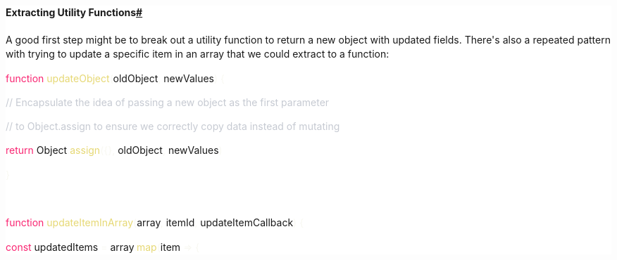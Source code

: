 #### <span id="extracting-utility-functions" class="anchor enhancedAnchor_2LWZ"></span>Extracting Utility Functions<a href="#extracting-utility-functions" class="hash-link" title="Direct link to heading">#</a>

A good first step might be to break out a utility function to return a new object with updated fields. There's also a repeated pattern with trying to update a specific item in an array that we could extract to a function:

<span class="token keyword" style="color: #f92672">function</span><span class="token plain"> </span><span class="token function" style="color: #e6d874">updateObject</span><span class="token punctuation" style="color: #f8f8f2">(</span><span class="token parameter">oldObject</span><span class="token parameter punctuation" style="color: #f8f8f2">,</span><span class="token parameter"> newValues</span><span class="token punctuation" style="color: #f8f8f2">)</span><span class="token plain"> </span><span class="token punctuation" style="color: #f8f8f2">{</span><span class="token plain"></span>

<span class="token plain"> </span><span class="token comment" style="color: #c6cad2">// Encapsulate the idea of passing a new object as the first parameter</span><span class="token plain"></span>

<span class="token plain"> </span><span class="token comment" style="color: #c6cad2">// to Object.assign to ensure we correctly copy data instead of mutating</span><span class="token plain"></span>

<span class="token plain"> </span><span class="token keyword control-flow" style="color: #f92672">return</span><span class="token plain"> </span><span class="token known-class-name class-name">Object</span><span class="token punctuation" style="color: #f8f8f2">.</span><span class="token method function property-access" style="color: #e6d874">assign</span><span class="token punctuation" style="color: #f8f8f2">(</span><span class="token punctuation" style="color: #f8f8f2">{</span><span class="token punctuation" style="color: #f8f8f2">}</span><span class="token punctuation" style="color: #f8f8f2">,</span><span class="token plain"> oldObject</span><span class="token punctuation" style="color: #f8f8f2">,</span><span class="token plain"> newValues</span><span class="token punctuation" style="color: #f8f8f2">)</span><span class="token plain"></span>

<span class="token plain"></span><span class="token punctuation" style="color: #f8f8f2">}</span><span class="token plain"></span>

<span class="token plain" style="display: inline-block"> </span>

<span class="token plain"></span><span class="token keyword" style="color: #f92672">function</span><span class="token plain"> </span><span class="token function" style="color: #e6d874">updateItemInArray</span><span class="token punctuation" style="color: #f8f8f2">(</span><span class="token parameter">array</span><span class="token parameter punctuation" style="color: #f8f8f2">,</span><span class="token parameter"> itemId</span><span class="token parameter punctuation" style="color: #f8f8f2">,</span><span class="token parameter"> updateItemCallback</span><span class="token punctuation" style="color: #f8f8f2">)</span><span class="token plain"> </span><span class="token punctuation" style="color: #f8f8f2">{</span><span class="token plain"></span>

<span class="token plain"> </span><span class="token keyword" style="color: #f92672">const</span><span class="token plain"> updatedItems </span><span class="token operator" style="color: #f8f8f2">=</span><span class="token plain"> array</span><span class="token punctuation" style="color: #f8f8f2">.</span><span class="token method function property-access" style="color: #e6d874">map</span><span class="token punctuation" style="color: #f8f8f2">(</span><span class="token parameter">item</span><span class="token plain"> </span><span class="token arrow operator" style="color: #f8f8f2">=&gt;</span><span class="token plain"> </span><span class="token punctuation" style="color: #f8f8f2">{</span><span class="token plain"></span>
